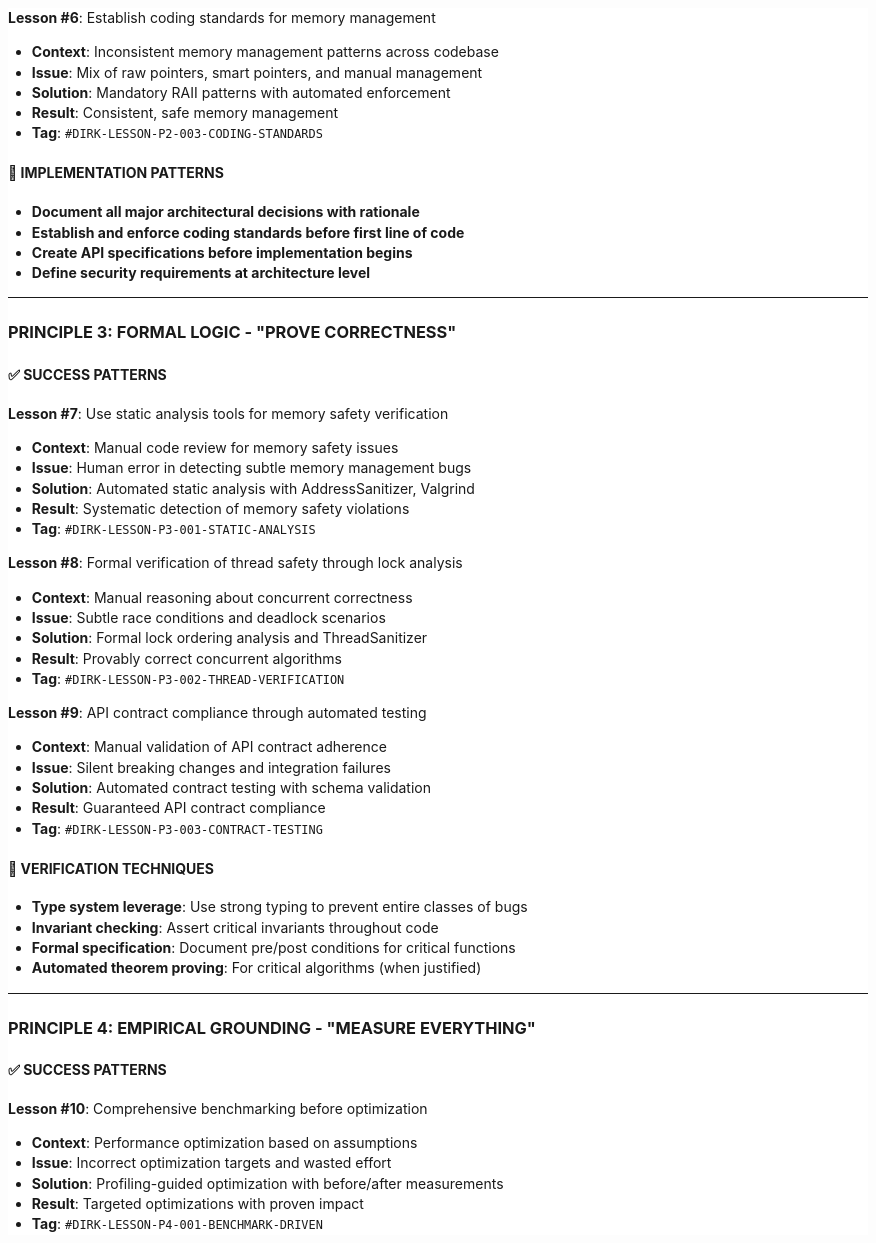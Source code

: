 **Lesson #6**: Establish coding standards for memory management
- **Context**: Inconsistent memory management patterns across codebase
- **Issue**: Mix of raw pointers, smart pointers, and manual management
- **Solution**: Mandatory RAII patterns with automated enforcement
- **Result**: Consistent, safe memory management
- **Tag**: `#DIRK-LESSON-P2-003-CODING-STANDARDS`

#### 🔧 IMPLEMENTATION PATTERNS
- **Document all major architectural decisions with rationale**
- **Establish and enforce coding standards before first line of code**
- **Create API specifications before implementation begins**
- **Define security requirements at architecture level**

---

### PRINCIPLE 3: FORMAL LOGIC - "PROVE CORRECTNESS"

#### ✅ SUCCESS PATTERNS
**Lesson #7**: Use static analysis tools for memory safety verification
- **Context**: Manual code review for memory safety issues
- **Issue**: Human error in detecting subtle memory management bugs
- **Solution**: Automated static analysis with AddressSanitizer, Valgrind
- **Result**: Systematic detection of memory safety violations
- **Tag**: `#DIRK-LESSON-P3-001-STATIC-ANALYSIS`

**Lesson #8**: Formal verification of thread safety through lock analysis
- **Context**: Manual reasoning about concurrent correctness
- **Issue**: Subtle race conditions and deadlock scenarios
- **Solution**: Formal lock ordering analysis and ThreadSanitizer
- **Result**: Provably correct concurrent algorithms
- **Tag**: `#DIRK-LESSON-P3-002-THREAD-VERIFICATION`

**Lesson #9**: API contract compliance through automated testing
- **Context**: Manual validation of API contract adherence
- **Issue**: Silent breaking changes and integration failures
- **Solution**: Automated contract testing with schema validation
- **Result**: Guaranteed API contract compliance
- **Tag**: `#DIRK-LESSON-P3-003-CONTRACT-TESTING`

#### 🧮 VERIFICATION TECHNIQUES
- **Type system leverage**: Use strong typing to prevent entire classes of bugs
- **Invariant checking**: Assert critical invariants throughout code
- **Formal specification**: Document pre/post conditions for critical functions
- **Automated theorem proving**: For critical algorithms (when justified)

---

### PRINCIPLE 4: EMPIRICAL GROUNDING - "MEASURE EVERYTHING"

#### ✅ SUCCESS PATTERNS
**Lesson #10**: Comprehensive benchmarking before optimization
- **Context**: Performance optimization based on assumptions
- **Issue**: Incorrect optimization targets and wasted effort
- **Solution**: Profiling-guided optimization with before/after measurements
- **Result**: Targeted optimizations with proven impact
- **Tag**: `#DIRK-LESSON-P4-001-BENCHMARK-DRIVEN`
